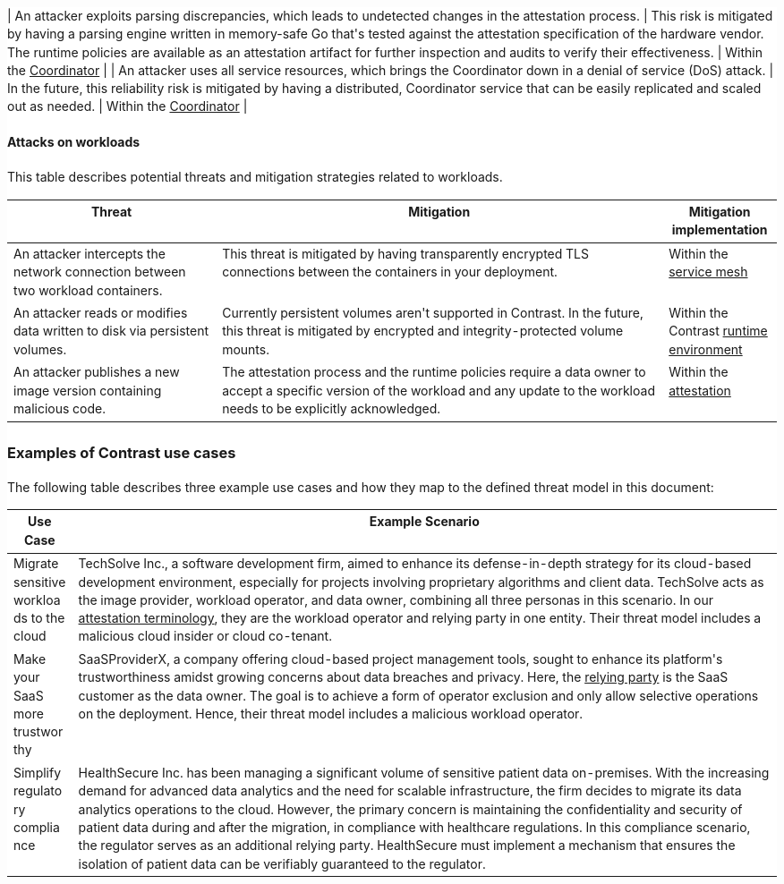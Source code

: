 | An attacker exploits parsing discrepancies, which leads to undetected changes in the attestation process.                   | This risk is mitigated by having a parsing engine written in memory-safe Go that's tested against the attestation specification of the hardware vendor. The runtime policies are available as an attestation artifact for further inspection and audits to verify their effectiveness.                                                                                                                                                                                                                 | Within the [Coordinator](../components/index.md#the-coordinator)                                        |
| An attacker uses all service resources, which brings the Coordinator down in a denial of service (DoS) attack.              | In the future, this reliability risk is mitigated by having a distributed, Coordinator service that can be easily replicated and scaled out as needed.                                                                                                                                                                                                                                                                                                                                                                | Within the [Coordinator](../components/index.md#the-coordinator)                                        |
#### Attacks on workloads

This table describes potential threats and mitigation strategies related to workloads.

| Threat                                                                         | Mitigation                                                                                                                                                                             | Mitigation implementation           |
|--------------------------------------------------------------------------------|----------------------------------------------------------------------------------------------------------------------------------------------------------------------------------------|-------------------------------------|
| An attacker intercepts the network connection between two workload containers. | This threat is mitigated by having transparently encrypted TLS connections between the containers in your deployment.                                                                  | Within the [service mesh](../components/service-mesh.md) |
| An attacker reads or modifies data written to disk via persistent volumes.     | Currently persistent volumes aren't supported in Contrast. In the future, this threat is mitigated by encrypted and integrity-protected volume mounts.                                | Within the Contrast [runtime environment](../components/runtime.md)|
| An attacker publishes a new image version containing malicious code.           | The attestation process and the runtime policies require a data owner to accept a specific version of the workload and any update to the workload needs to be explicitly acknowledged. | Within the [attestation](../architecture/attestation.md)    |

### Examples of Contrast use cases


The following table describes three example use cases and how they map to the defined threat model in this document:

| Use Case                                 | Example Scenario                                                                                                                                                                                                                                                                                                                           |
|------------------------------------------|--------------------------------------------------------------------------------------------------------------------------------------------------------------------------------------------------------------------------------------------------------------------------------------------------------------------------------------------|
| Migrate sensitive workloads to the cloud | TechSolve Inc., a software development firm, aimed to enhance its defense-in-depth strategy for its cloud-based development environment, especially for projects involving proprietary algorithms and client data. TechSolve acts as the image provider, workload operator, and data owner, combining all three personas in this scenario. In our [attestation terminology](../architecture/attestation.md), they are the workload operator and relying party in one entity. Their threat model includes a malicious cloud insider or cloud co-tenant. |
| Make your SaaS more trustworthy          | SaaSProviderX, a company offering cloud-based project management tools, sought to enhance its platform's trustworthiness amidst growing concerns about data breaches and privacy. Here, the [relying party](../architecture/attestation.md) is the SaaS customer as the data owner. The goal is to achieve a form of operator exclusion and only allow selective operations on the deployment. Hence, their threat model includes a malicious workload operator.  |
| Simplify regulatory compliance           | HealthSecure Inc. has been managing a significant volume of sensitive patient data on-premises. With the increasing demand for advanced data analytics and the need for scalable infrastructure, the firm decides to migrate its data analytics operations to the cloud. However, the primary concern is maintaining the confidentiality and security of patient data during and after the migration, in compliance with healthcare regulations. In this compliance scenario, the regulator serves as an additional relying party. HealthSecure must implement a mechanism that ensures the isolation of patient data can be verifiably guaranteed to the regulator.  |
